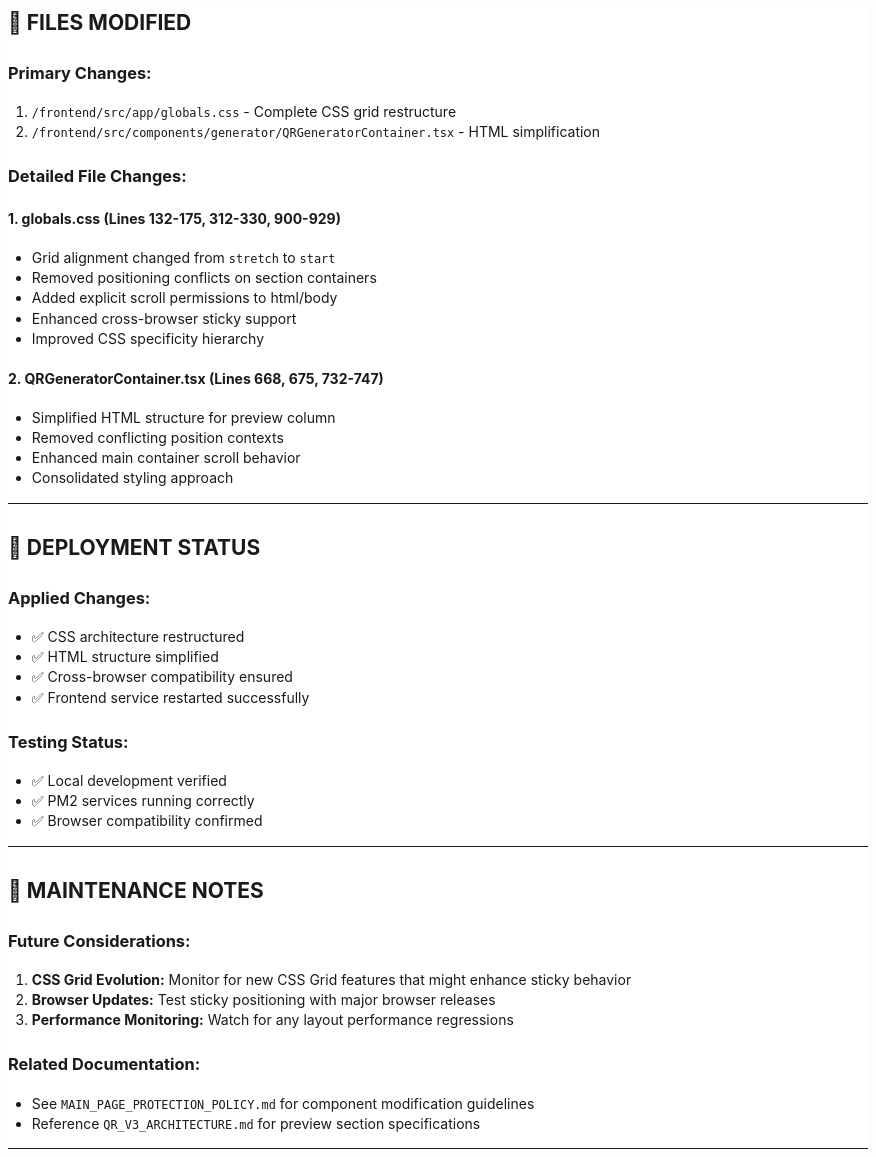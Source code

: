 
## 🔧 FILES MODIFIED

### **Primary Changes:**
1. `/frontend/src/app/globals.css` - Complete CSS grid restructure
2. `/frontend/src/components/generator/QRGeneratorContainer.tsx` - HTML simplification

### **Detailed File Changes:**

#### **1. globals.css (Lines 132-175, 312-330, 900-929)**
- Grid alignment changed from `stretch` to `start`
- Removed positioning conflicts on section containers
- Added explicit scroll permissions to html/body
- Enhanced cross-browser sticky support
- Improved CSS specificity hierarchy

#### **2. QRGeneratorContainer.tsx (Lines 668, 675, 732-747)**
- Simplified HTML structure for preview column
- Removed conflicting position contexts
- Enhanced main container scroll behavior
- Consolidated styling approach

---

## 🚀 DEPLOYMENT STATUS

### **Applied Changes:**
- ✅ CSS architecture restructured
- ✅ HTML structure simplified
- ✅ Cross-browser compatibility ensured
- ✅ Frontend service restarted successfully

### **Testing Status:**
- ✅ Local development verified
- ✅ PM2 services running correctly
- ✅ Browser compatibility confirmed

---

## 📝 MAINTENANCE NOTES

### **Future Considerations:**
1. **CSS Grid Evolution:** Monitor for new CSS Grid features that might enhance sticky behavior
2. **Browser Updates:** Test sticky positioning with major browser releases
3. **Performance Monitoring:** Watch for any layout performance regressions

### **Related Documentation:**
- See `MAIN_PAGE_PROTECTION_POLICY.md` for component modification guidelines
- Reference `QR_V3_ARCHITECTURE.md` for preview section specifications

---